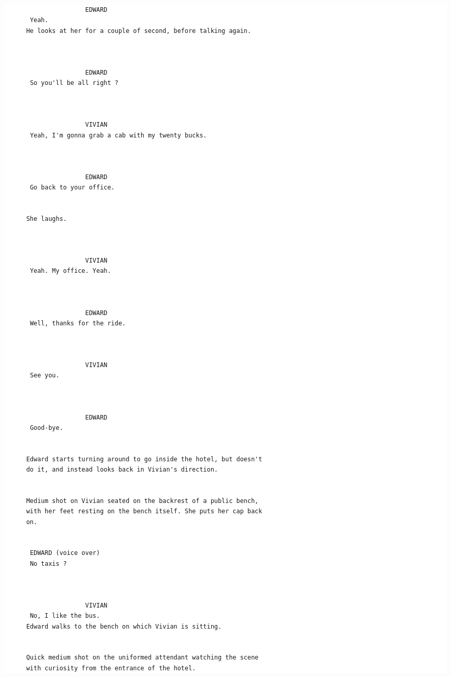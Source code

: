                          

                          EDWARD
           Yeah.
          He looks at her for a couple of second, before talking again.

                         

                          EDWARD
           So you'll be all right ?

                         

                          VIVIAN
           Yeah, I'm gonna grab a cab with my twenty bucks.

                         

                          EDWARD
           Go back to your office.

                         
          She laughs.

                         

                          VIVIAN
           Yeah. My office. Yeah.

                         

                          EDWARD
           Well, thanks for the ride.

                         

                          VIVIAN
           See you.

                         

                          EDWARD
           Good-bye.

                         
          Edward starts turning around to go inside the hotel, but doesn't
          do it, and instead looks back in Vivian's direction.

                         
          Medium shot on Vivian seated on the backrest of a public bench,
          with her feet resting on the bench itself. She puts her cap back
          on.

                         
           EDWARD (voice over)
           No taxis ?

                         

                          VIVIAN
           No, I like the bus.
          Edward walks to the bench on which Vivian is sitting.

                         
          Quick medium shot on the uniformed attendant watching the scene
          with curiosity from the entrance of the hotel.

                         